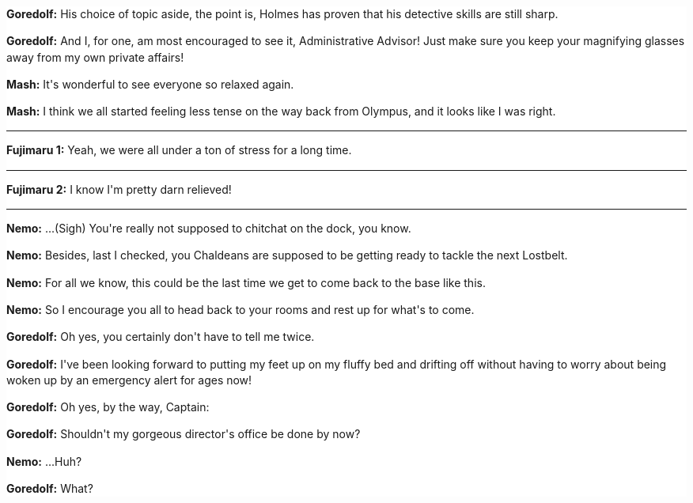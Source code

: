 **Goredolf:**
His choice of topic aside, the point is, Holmes has proven that his detective skills are still sharp.

**Goredolf:**
And I, for one, am most encouraged to see it, Administrative Advisor! Just make sure you keep your magnifying glasses away from my own private affairs!

**Mash:**
It's wonderful to see everyone so relaxed again.

**Mash:**
I think we all started feeling less tense on the way back from Olympus, and it looks like I was right.

---

**Fujimaru 1:**
Yeah, we were all under a ton of stress for a long time.

---

**Fujimaru 2:**
I know I'm pretty darn relieved!

---

**Nemo:**
...(Sigh) You're really not supposed to chitchat on the dock, you know.

**Nemo:**
Besides, last I checked, you Chaldeans are supposed to be getting ready to tackle the next Lostbelt.

**Nemo:**
For all we know, this could be the last time we get to come back to the base like this.

**Nemo:**
So I encourage you all to head back to your rooms and rest up for what's to come.

**Goredolf:**
Oh yes, you certainly don't have to tell me twice.

**Goredolf:**
I've been looking forward to putting my feet up on my fluffy bed and drifting off without having to worry about being woken up by an emergency alert for ages now!

**Goredolf:**
Oh yes, by the way, Captain:

**Goredolf:**
Shouldn't my gorgeous director's office be done by now?

**Nemo:**
...Huh?

**Goredolf:**
What?
